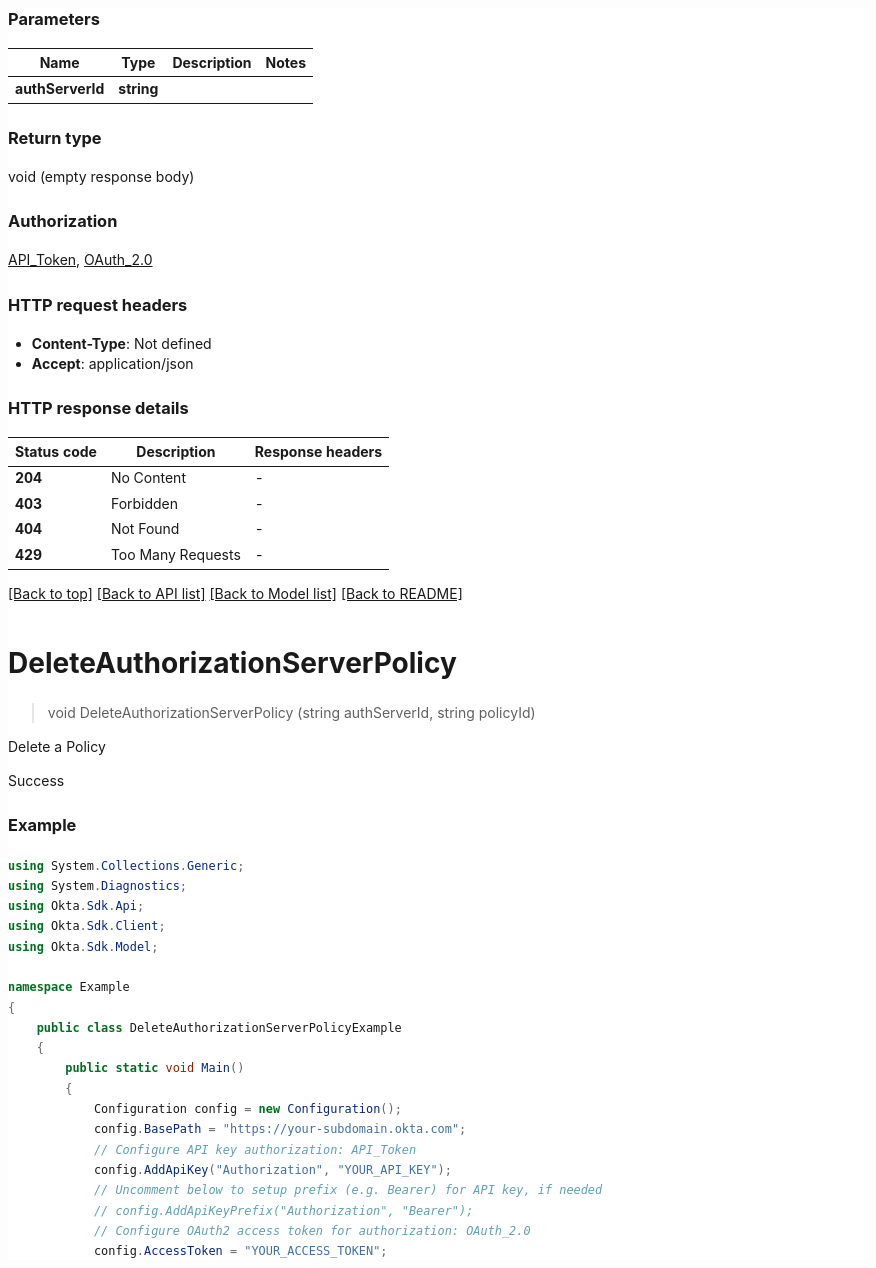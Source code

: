 ### Parameters

Name | Type | Description  | Notes
------------- | ------------- | ------------- | -------------
 **authServerId** | **string**|  | 

### Return type

void (empty response body)

### Authorization

[API_Token](../README.md#API_Token), [OAuth_2.0](../README.md#OAuth_2.0)

### HTTP request headers

 - **Content-Type**: Not defined
 - **Accept**: application/json


### HTTP response details
| Status code | Description | Response headers |
|-------------|-------------|------------------|
| **204** | No Content |  -  |
| **403** | Forbidden |  -  |
| **404** | Not Found |  -  |
| **429** | Too Many Requests |  -  |

[[Back to top]](#) [[Back to API list]](../README.md#documentation-for-api-endpoints) [[Back to Model list]](../README.md#documentation-for-models) [[Back to README]](../README.md)

<a name="deleteauthorizationserverpolicy"></a>
# **DeleteAuthorizationServerPolicy**
> void DeleteAuthorizationServerPolicy (string authServerId, string policyId)

Delete a Policy

Success

### Example
```csharp
using System.Collections.Generic;
using System.Diagnostics;
using Okta.Sdk.Api;
using Okta.Sdk.Client;
using Okta.Sdk.Model;

namespace Example
{
    public class DeleteAuthorizationServerPolicyExample
    {
        public static void Main()
        {
            Configuration config = new Configuration();
            config.BasePath = "https://your-subdomain.okta.com";
            // Configure API key authorization: API_Token
            config.AddApiKey("Authorization", "YOUR_API_KEY");
            // Uncomment below to setup prefix (e.g. Bearer) for API key, if needed
            // config.AddApiKeyPrefix("Authorization", "Bearer");
            // Configure OAuth2 access token for authorization: OAuth_2.0
            config.AccessToken = "YOUR_ACCESS_TOKEN";

```